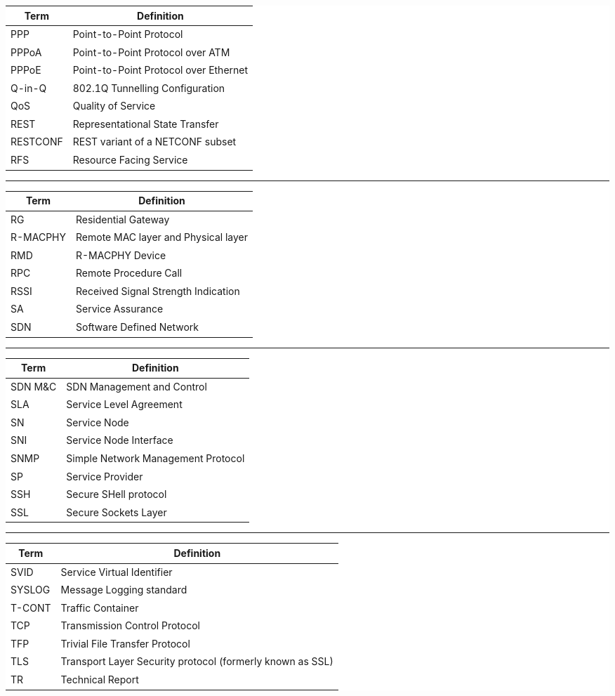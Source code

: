 | **Term** | **Definition**                                               |
| -------- | ------------------------------------------------------------ |
| PPP      | Point-to-Point Protocol                                      |
| PPPoA    | Point-to-Point Protocol over ATM                             |
| PPPoE    | Point-to-Point Protocol over Ethernet                        |
| Q-in-Q   | 802.1Q  Tunnelling Configuration                             |
| QoS      | Quality  of Service                                          |
| REST     | Representational  State  Transfer                            |
| RESTCONF | REST variant of a NETCONF subset                             |
| RFS      | Resource Facing Service                                      |
---

| **Term** | **Definition**                                               |
| -------- | ------------------------------------------------------------ |
| RG       | Residential Gateway                                          |
| R-MACPHY | Remote MAC layer and Physical layer                          |
| RMD      | R-MACPHY Device                                              |
| RPC      | Remote Procedure Call                                        |
| RSSI     | Received Signal Strength Indication                          |
| SA       | Service Assurance                                            |
| SDN      | Software Defined Network                                     |
---

| **Term** | **Definition**                                               |
| -------- | ------------------------------------------------------------ |
| SDN M&C  | SDN Management and Control                                   |
| SLA      | Service Level Agreement                                      |
| SN       | Service Node                                                 |
| SNI      | Service Node Interface                                       |
| SNMP     | Simple Network Management Protocol                           |
| SP       | Service Provider                                             |
| SSH      | Secure SHell protocol                                        |
| SSL      | Secure Sockets Layer                                         |
---

| **Term** | **Definition**                                               |
| -------- | ------------------------------------------------------------ |
| SVID     | Service Virtual Identifier                                   |
| SYSLOG   | Message Logging standard                                     |
| T-CONT   | Traffic Container                                            |
| TCP      | Transmission Control Protocol                                |
| TFP      | Trivial File Transfer Protocol                               |
| TLS      | Transport Layer Security protocol (formerly known as SSL)    |
| TR       | Technical Report                                             |